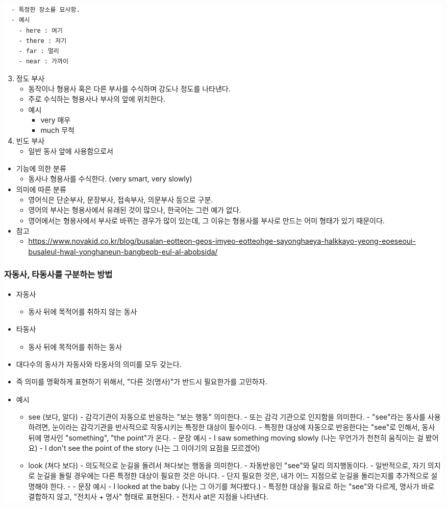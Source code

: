       - 특정한 장소를 묘사함.
      - 예시
        - here : 여기
        - there : 저기
        - far : 멀리
        - near : 가까이
  3. 정도 부사
      - 동작이나 형용사 혹은 다른 부사를 수식하며 강도나 정도를 나타낸다.
      - 주로 수식하는 형용사나 부사의 앞에 위치한다.
      - 예시
          - very 매우
          - much 무척
  4. 빈도 부사
      - 일반 동사 앞에 사용함으로서

- 기능에 의한 분류
  - 동사나 형용사를 수식한다. (very smart, very slowly)
- 의미에 따른 분류
  - 영어식은 단순부사, 문장부사, 접속부사, 의문부사 등으로 구분.
  - 영어의 부사는 형용사에서 유래된 것이 많으나, 한국어는 그런 예가 없다.
  - 영어에서는 형용사에서 부사로 바뀌는 경우가 많이 있는데, 그 이유는 형용사를 부사로 만드는 어미 형태가 있기 때문이다.
- 참고
  - <https://www.novakid.co.kr/blog/busalan-eotteon-geos-imyeo-eotteohge-sayonghaeya-halkkayo-yeong-eoeseoui-busaleul-hwal-yonghaneun-bangbeob-eul-al-abobsida/>

### 자동사, 타동사를 구분하는 방법

- 자동사
  - 동사 뒤에 목적어를 취하지 않는 동사
- 타동사
  - 동사 뒤에 목적어를 취하는 동사

- 대다수의 동사가 자동사와 타동사의 의미를 모두 갖는다.
- 즉 의미를 명확하게 표현하기 위해서, "다른 것(명사)"가 반드시 필요한가를 고민하자.
- 예시

  - see (보다, 알다)
        - 감각기관이 자동으로 반응하는 "보는 행동" 의미한다.
        - 또는 감각 기관으로 인지함을 의미한다.
        - "see"라는 동사를 사용하려면, 눈이라는 감각기관을 반사적으로 작동시키는 특정한 대상이 필수이다.
        - 특정한 대상에 자동으로 반응한다는 "see"로 인해서, 동사 뒤에 명사인 "something", "the point"가 온다.
        - 문장 예시
          - I saw something moving slowly (나는 무언가가 천천히 움직이는 걸 봤어요)
          - I don't see the point of the story (나는 그 이야기의 요점을 모르겠어)

  - look (쳐다 보다)
        - 의도적으로 눈길을 돌려서 쳐다보는 행동을 의미한다.
        - 자동반응인 "see"와 달리 의지행동이다.
        - 일반적으로, 자기 의지로 눈길을 돌릴 경우에는 다른 특정한 대상이 필요한 것은 아니다.
        - 단지 필요한 것은, 내가 어느 지점으로 눈길을 돌리는지를 추가적으로 설명해야 한다.
        -
        - 문장 예시
          - I looked at the baby (나는 그 아기를 쳐다봤다.)
            - 특정한 대상을 필요로 하는 "see"와 다르게, 명사가 바로 결합하지 않고, "전치사 + 명사" 형태로 표현된다.
            - 전치사 at은 지점을 나타낸다.
